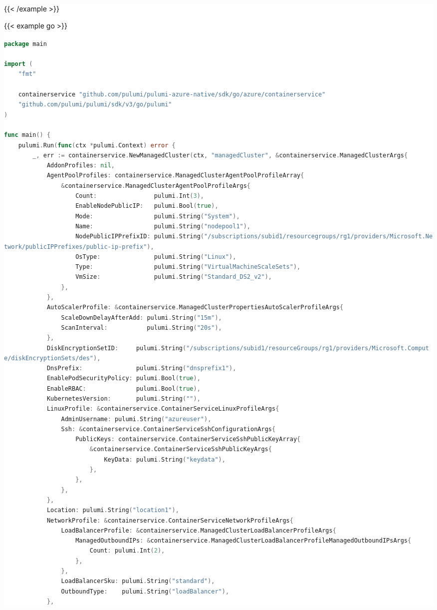 
{{< /example >}}


{{< example go >}}


```go
package main

import (
	"fmt"

	containerservice "github.com/pulumi/pulumi-azure-native/sdk/go/azure/containerservice"
	"github.com/pulumi/pulumi/sdk/v3/go/pulumi"
)

func main() {
	pulumi.Run(func(ctx *pulumi.Context) error {
		_, err := containerservice.NewManagedCluster(ctx, "managedCluster", &containerservice.ManagedClusterArgs{
			AddonProfiles: nil,
			AgentPoolProfiles: containerservice.ManagedClusterAgentPoolProfileArray{
				&containerservice.ManagedClusterAgentPoolProfileArgs{
					Count:                pulumi.Int(3),
					EnableNodePublicIP:   pulumi.Bool(true),
					Mode:                 pulumi.String("System"),
					Name:                 pulumi.String("nodepool1"),
					NodePublicIPPrefixID: pulumi.String("/subscriptions/subid1/resourcegroups/rg1/providers/Microsoft.Network/publicIPPrefixes/public-ip-prefix"),
					OsType:               pulumi.String("Linux"),
					Type:                 pulumi.String("VirtualMachineScaleSets"),
					VmSize:               pulumi.String("Standard_DS2_v2"),
				},
			},
			AutoScalerProfile: &containerservice.ManagedClusterPropertiesAutoScalerProfileArgs{
				ScaleDownDelayAfterAdd: pulumi.String("15m"),
				ScanInterval:           pulumi.String("20s"),
			},
			DiskEncryptionSetID:     pulumi.String("/subscriptions/subid1/resourceGroups/rg1/providers/Microsoft.Compute/diskEncryptionSets/des"),
			DnsPrefix:               pulumi.String("dnsprefix1"),
			EnablePodSecurityPolicy: pulumi.Bool(true),
			EnableRBAC:              pulumi.Bool(true),
			KubernetesVersion:       pulumi.String(""),
			LinuxProfile: &containerservice.ContainerServiceLinuxProfileArgs{
				AdminUsername: pulumi.String("azureuser"),
				Ssh: &containerservice.ContainerServiceSshConfigurationArgs{
					PublicKeys: containerservice.ContainerServiceSshPublicKeyArray{
						&containerservice.ContainerServiceSshPublicKeyArgs{
							KeyData: pulumi.String("keydata"),
						},
					},
				},
			},
			Location: pulumi.String("location1"),
			NetworkProfile: &containerservice.ContainerServiceNetworkProfileArgs{
				LoadBalancerProfile: &containerservice.ManagedClusterLoadBalancerProfileArgs{
					ManagedOutboundIPs: &containerservice.ManagedClusterLoadBalancerProfileManagedOutboundIPsArgs{
						Count: pulumi.Int(2),
					},
				},
				LoadBalancerSku: pulumi.String("standard"),
				OutboundType:    pulumi.String("loadBalancer"),
			},
```